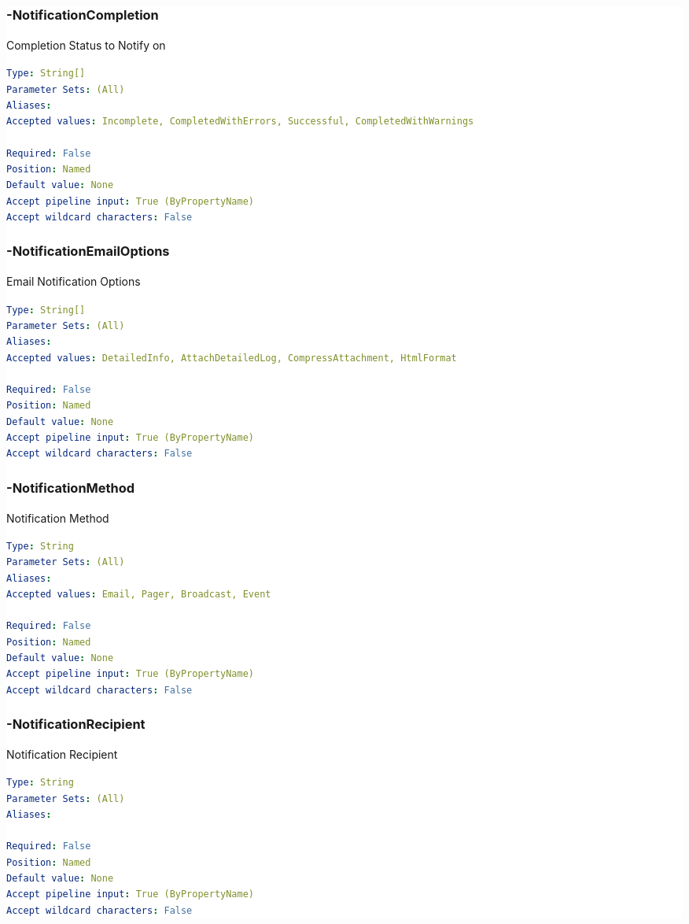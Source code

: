 ### -NotificationCompletion
Completion Status to Notify on

```yaml
Type: String[]
Parameter Sets: (All)
Aliases:
Accepted values: Incomplete, CompletedWithErrors, Successful, CompletedWithWarnings

Required: False
Position: Named
Default value: None
Accept pipeline input: True (ByPropertyName)
Accept wildcard characters: False
```

### -NotificationEmailOptions
Email Notification Options

```yaml
Type: String[]
Parameter Sets: (All)
Aliases:
Accepted values: DetailedInfo, AttachDetailedLog, CompressAttachment, HtmlFormat

Required: False
Position: Named
Default value: None
Accept pipeline input: True (ByPropertyName)
Accept wildcard characters: False
```

### -NotificationMethod
Notification Method

```yaml
Type: String
Parameter Sets: (All)
Aliases:
Accepted values: Email, Pager, Broadcast, Event

Required: False
Position: Named
Default value: None
Accept pipeline input: True (ByPropertyName)
Accept wildcard characters: False
```

### -NotificationRecipient
Notification Recipient

```yaml
Type: String
Parameter Sets: (All)
Aliases:

Required: False
Position: Named
Default value: None
Accept pipeline input: True (ByPropertyName)
Accept wildcard characters: False
```
